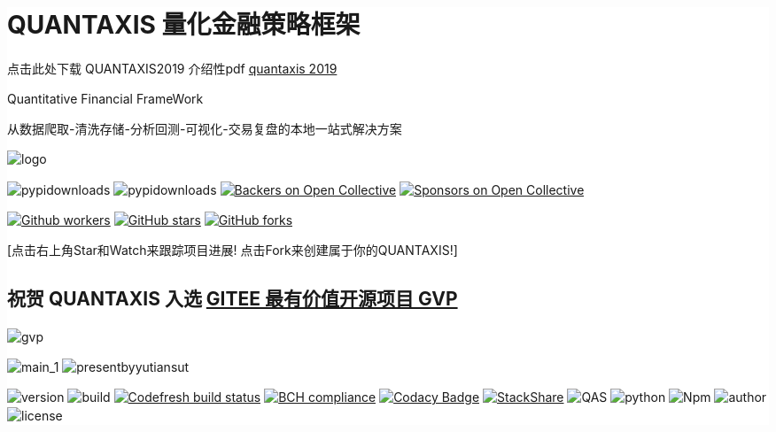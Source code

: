
# QUANTAXIS 量化金融策略框架


点击此处下载 QUANTAXIS2019 介绍性pdf [quantaxis 2019](http://whl.yutiansut.com/QUANTAXIS%202019.pdf)


Quantitative Financial FrameWork

从数据爬取-清洗存储-分析回测-可视化-交易复盘的本地一站式解决方案


![logo](http://pic.yutiansut.com/QUANTAXIS_LOGO_LAST_small.jpg)



![pypidownloads](https://img.shields.io/pypi/dm/quantaxis.svg)
![pypidownloads](https://img.shields.io/pypi/dw/quantaxis.svg)
[![Backers on Open Collective](https://opencollective.com/QUANTAXIS/backers/badge.svg)](#backers) [![Sponsors on Open Collective](https://opencollective.com/QUANTAXIS/sponsors/badge.svg)](#sponsors) 

[![Github workers](https://img.shields.io/github/watchers/quantaxis/quantaxis.svg?style=social&label=Watchers&)](https://github.com/quantaxis/quantaxis/watchers)
[![GitHub stars](https://img.shields.io/github/stars/quantaxis/quantaxis.svg?style=social&label=Star&)](https://github.com/quantaxis/quantaxis/stargazers)
[![GitHub forks](https://img.shields.io/github/forks/quantaxis/quantaxis.svg?style=social&label=Fork&)](https://github.com/quantaxis/quantaxis/fork)

[点击右上角Star和Watch来跟踪项目进展! 点击Fork来创建属于你的QUANTAXIS!]


## 祝贺 QUANTAXIS 入选 [GITEE 最有价值开源项目 GVP](https://gitee.com/gvp)
![gvp](http://pic.yutiansut.com/gvp.jpg)



![main_1](http://pic.yutiansut.com/Main_1.gif)
![presentbyyutiansut](http://pic.yutiansut.com/yutiansut-logo.png)



![version](https://img.shields.io/pypi/v/quantaxis.svg)
![build](https://travis-ci.org/QUANTAXIS/QUANTAXIS.svg?branch=master)
[![Codefresh build status]( https://g.codefresh.io/api/badges/pipeline/quantaxis/QUANTAXIS%2FQUANTAXIS%2FQUANTAXIS?branch=master&key=eyJhbGciOiJIUzI1NiJ9.NWEzMGMwNzE4NTk5YzAwMDAxNWEzOGQ3.INF0oVNGLK79Ql3f10Vs9_CJfwsfq1FYjCbbOKJzBe8&type=cf-1)]( https://g.codefresh.io/pipelines/QUANTAXIS/builds?repoOwner=QUANTAXIS&repoName=QUANTAXIS&serviceName=QUANTAXIS%2FQUANTAXIS&filter=trigger:build~Build;branch:master;pipeline:5c3ade3fc67fe4e3328c9da1~QUANTAXIS)
[![BCH compliance](https://bettercodehub.com/edge/badge/QUANTAXIS/QUANTAXIS?branch=master)](https://bettercodehub.com/)
[![Codacy Badge](https://api.codacy.com/project/badge/Grade/d8504e4af33747bb8117579212425af9)](https://www.codacy.com/app/yutiansut/QUANTAXIS?utm_source=github.com&utm_medium=referral&utm_content=yutiansut/QUANTAXIS&utm_campaign=badger)
[![StackShare](https://img.shields.io/badge/tech-stack-0690fa.svg?style=flat)](https://stackshare.io/yutiansut/quantaxis)
![QAS](https://img.shields.io/badge/QAS-%200.0.8-brown.svg)
![python](https://img.shields.io/badge/python-%203.7/3.6-darkgrey.svg)
![Npm](https://img.shields.io/badge/Npm-%200.4.0-yellow.svg)
![author](https://img.shields.io/badge/Powered%20by-%20%20yutiansut-red.svg)
![license](https://img.shields.io/badge/License-%20MIT-brightgreen.svg)